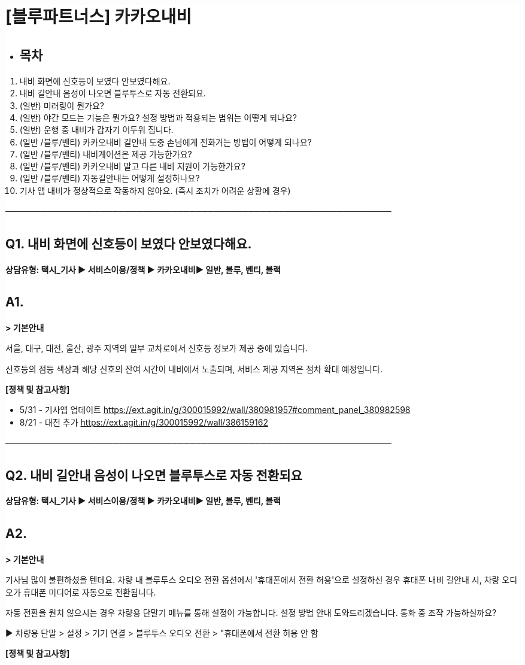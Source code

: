 # [블루파트너스] 카카오내비

* **목차**
  ------

1. 내비 화면에 신호등이 보였다 안보였다해요.
2. 내비 길안내 음성이 나오면 블루투스로 자동 전환되요.
3. (일반) 미러링이 뭔가요?
4. (일반) 야간 모드는 기능은 뭔가요? 설정 방법과 적용되는 범위는 어떻게 되나요?
5. (일반) 운행 중 내비가 갑자기 어두워 집니다.
6. (일반 /블루/벤티) 카카오내비 길안내 도중 손님에게 전화거는 방법이 어떻게 되나요?
7. (일반 /블루/벤티) 내비게이션은 제공 가능한가요?
8. (일반 /블루/벤티) 카카오내비 말고 다른 내비 지원이 가능한가요?
9. (일반 /블루/벤티) 자동길안내는 어떻게 설정하나요?
10. 기사 앱 내비가 정상적으로 작동하지 않아요. (즉시 조치가 어려운 상황에 경우)

**─────────────────────────────────────────────────────────────────**

**Q1.** **내비 화면에 신호등이 보였다 안보였다해요.**
-----------------------------------

**상담유형: **택시\_기사 ▶ 서비스이용/정책 ▶ 카카오내비▶ 일반, 블루, 벤티, 블랙****

**A1.**
-------

**> 기본안내**

서울, 대구, 대전, 울산, 광주 지역의 일부 교차로에서 신호등 정보가 제공 중에 있습니다.

신호등의 점등 색상과 해당 신호의 잔여 시간이 내비에서 노출되며, 서비스 제공 지역은 점차 확대 예정입니다.

**[정책 및 참고사항]**

* 5/31 - 기사앱 업데이트 <https://ext.agit.in/g/300015992/wall/380981957#comment_panel_380982598>
* 8/21 - 대전 추가 <https://ext.agit.in/g/300015992/wall/386159162>

─────────────────────────────────────────────────────────────────

**Q2.** **내비 길안내 음성이 나오면 블루투스로 자동 전환되요**
----------------------------------------

**상담유형:  **택시\_기사 ▶ 서비스이용/정책 ▶ 카카오내비▶ 일반, 블루, 벤티, 블랙****

**A2.**
-------

**> 기본안내**

기사님 많이 불편하셨을 텐데요. 차량 내 블루투스 오디오 전환 옵션에서 '휴대폰에서 전환 허용'으로 설정하신 경우 휴대폰 내비 길안내 시, 차량 오디오가 휴대폰 미디어로 자동으로 전환됩니다.

자동 전환을 원치 않으시는 경우 차량용 단말기 메뉴를 통해 설정이 가능합니다. 설정 방법 안내 도와드리겠습니다. 통화 중 조작 가능하실까요?

▶ 차량용 단말 > 설정 > 기기 연결 > 블루투스 오디오 전환 > "휴대폰에서 전환 허용 안 함

**[정책 및 참고사항]**
